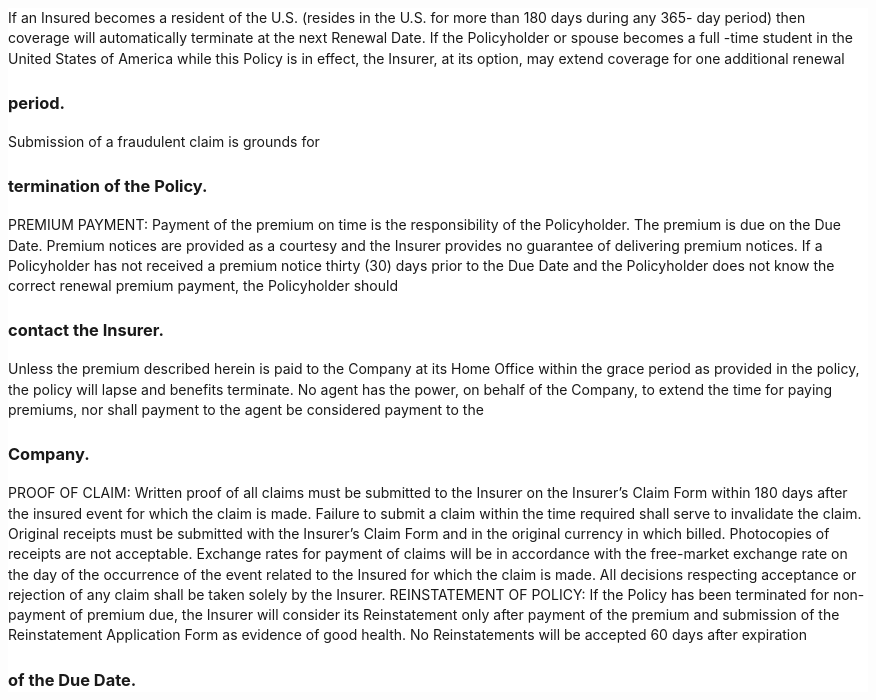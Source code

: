 If an Insured becomes a resident of the U.S. (resides in
the U.S. for more than 180 days during any 365- day
period) then coverage will automatically terminate at the
next Renewal Date. If the Policyholder or spouse
becomes a full -time student in the United States of
America while this Policy is in effect, the Insurer, at its
option, may extend coverage for one additional renewal
### period.

Submission of a fraudulent claim is grounds for
### termination of the Policy.

PREMIUM PAYMENT: Payment of the premium on time
is the responsibility of the Policyholder. The premium is
due on the Due Date. Premium notices are provided as a
courtesy and the Insurer provides no guarantee of
delivering premium notices. If a Policyholder has not
received a premium notice thirty (30) days prior to the
Due Date and the Policyholder does not know the correct
renewal premium payment, the Policyholder should
### contact the Insurer.

Unless the premium  described herein is paid to the
Company at its Home Office within the grace period as
provided in the policy, the policy will lapse and benefits
terminate. No agent has the power, on behalf of the
Company, to extend the time for paying premiums, nor
shall payment to the agent be considered payment to the
### Company.

PROOF OF CLAIM:  Written proof of all claims must be
submitted to the Insurer on the Insurer’s Claim Form
within 180 days after the insured event for which the claim
is made. Failure to submit a claim within the time required
shall serve to invalidate the claim. Original receipts must
be submitted with the Insurer’s Claim Form and in the
original currency in which billed. Photocopies of receipts
are not acceptable. Exchange rates for payment of claims
will be in accordance with the free-market exchange rate
on the day of the occurrence of the event related to the
Insured for which the claim is made.
All decisions respecting acceptance or rejection of any
claim shall be taken solely by the Insurer.
REINSTATEMENT OF POLICY:  If the Policy has been
terminated for non-payment of premium due, the Insurer
will consider its Reinstatement only after payment of the
premium and submission of the Reinstatement
Application Form as evidence of good health. No
Reinstatements will be accepted 60 days after expiration
### of the Due Date.

